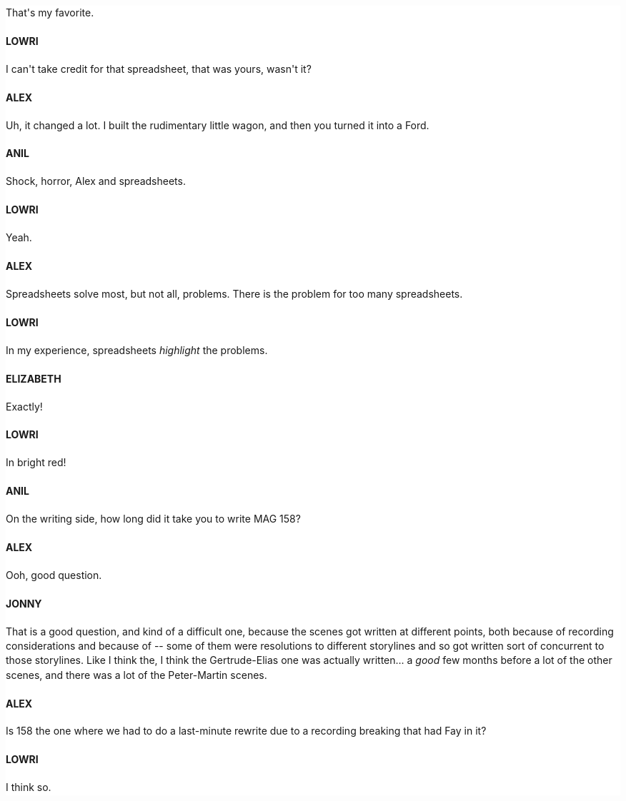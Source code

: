 That's my favorite.

#### LOWRI

I can't take credit for that spreadsheet, that was yours, wasn't it?

#### ALEX

Uh, it changed a lot. I built the rudimentary little wagon, and then you turned it into a Ford.

#### ANIL

Shock, horror, Alex and spreadsheets.

#### LOWRI

Yeah.

#### ALEX

Spreadsheets solve most, but not all, problems. There is the problem for too many spreadsheets.

#### LOWRI

In my experience, spreadsheets *highlight* the problems.

#### ELIZABETH

Exactly!

#### LOWRI

In bright red!

#### ANIL

On the writing side, how long did it take you to write MAG 158?

#### ALEX

Ooh, good question.

#### JONNY

That is a good question, and kind of a difficult one, because the scenes got written at different points, both because of recording considerations and because of -- some of them were resolutions to different storylines and so got written sort of concurrent to those storylines. Like I think the, I think the Gertrude-Elias one was actually written... a *good* few months before a lot of the other scenes, and there was a lot of the Peter-Martin scenes.

#### ALEX

Is 158 the one where we had to do a last-minute rewrite due to a recording breaking that had Fay in it?

#### LOWRI

I think so.

